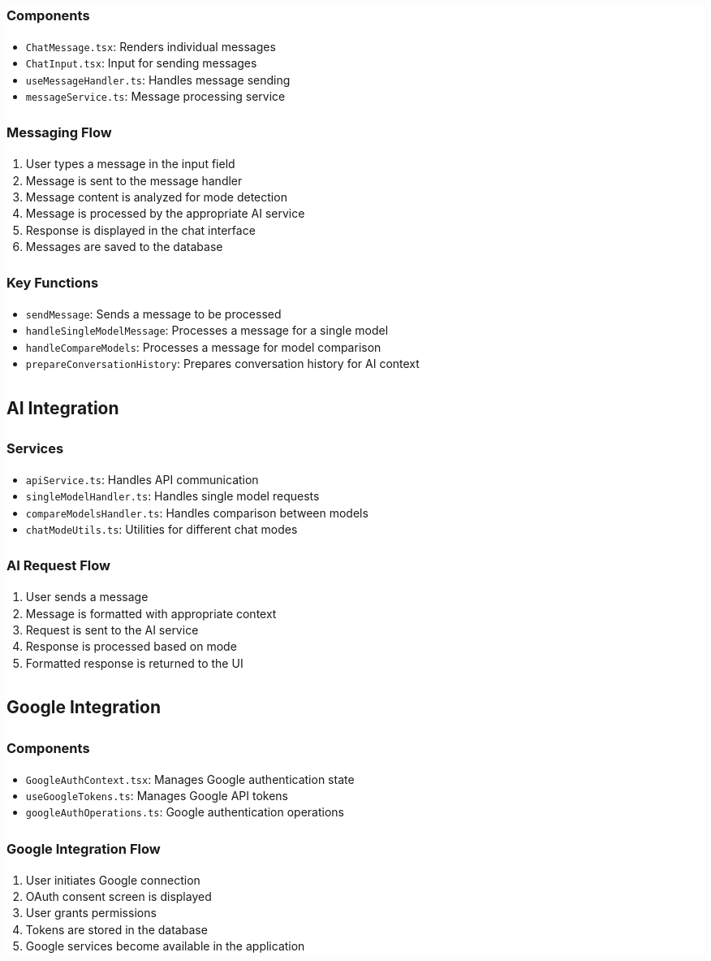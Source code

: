 ### Components

- `ChatMessage.tsx`: Renders individual messages
- `ChatInput.tsx`: Input for sending messages
- `useMessageHandler.ts`: Handles message sending
- `messageService.ts`: Message processing service

### Messaging Flow

1. User types a message in the input field
2. Message is sent to the message handler
3. Message content is analyzed for mode detection
4. Message is processed by the appropriate AI service
5. Response is displayed in the chat interface
6. Messages are saved to the database

### Key Functions

- `sendMessage`: Sends a message to be processed
- `handleSingleModelMessage`: Processes a message for a single model
- `handleCompareModels`: Processes a message for model comparison
- `prepareConversationHistory`: Prepares conversation history for AI context

## AI Integration

### Services

- `apiService.ts`: Handles API communication
- `singleModelHandler.ts`: Handles single model requests
- `compareModelsHandler.ts`: Handles comparison between models
- `chatModeUtils.ts`: Utilities for different chat modes

### AI Request Flow

1. User sends a message
2. Message is formatted with appropriate context
3. Request is sent to the AI service
4. Response is processed based on mode
5. Formatted response is returned to the UI

## Google Integration

### Components

- `GoogleAuthContext.tsx`: Manages Google authentication state
- `useGoogleTokens.ts`: Manages Google API tokens
- `googleAuthOperations.ts`: Google authentication operations

### Google Integration Flow

1. User initiates Google connection
2. OAuth consent screen is displayed
3. User grants permissions
4. Tokens are stored in the database
5. Google services become available in the application
